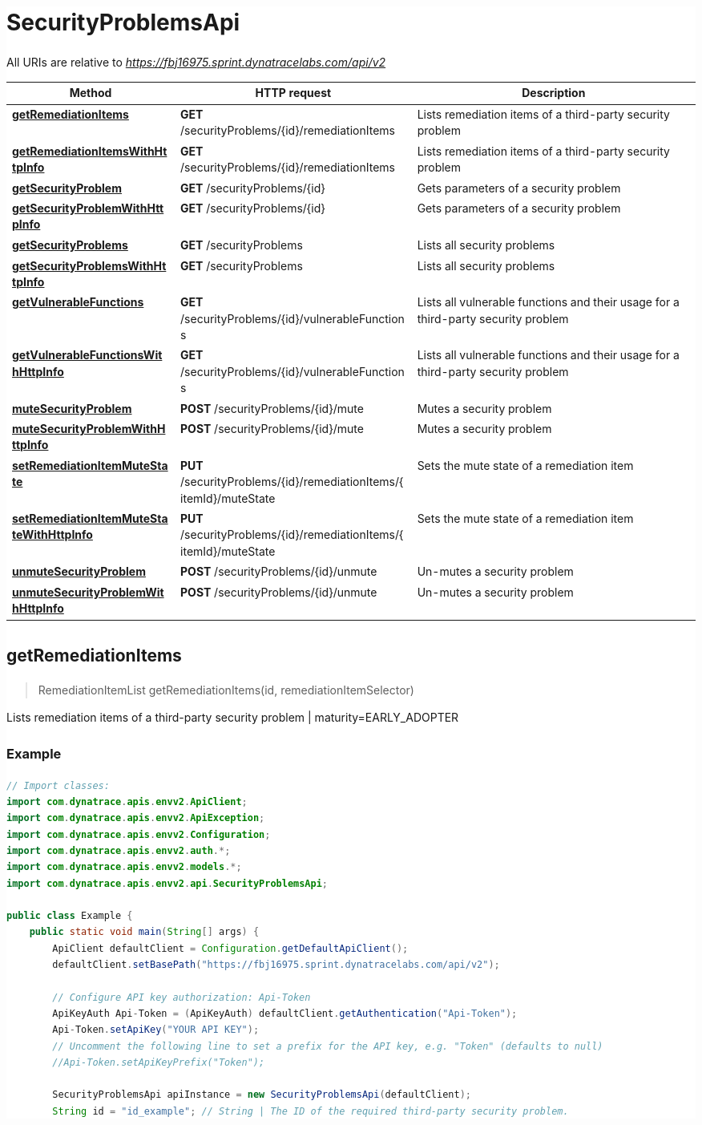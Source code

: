 # SecurityProblemsApi

All URIs are relative to *https://fbj16975.sprint.dynatracelabs.com/api/v2*

| Method | HTTP request | Description |
|------------- | ------------- | -------------|
| [**getRemediationItems**](SecurityProblemsApi.md#getRemediationItems) | **GET** /securityProblems/{id}/remediationItems | Lists remediation items of a third-party security problem | maturity&#x3D;EARLY_ADOPTER |
| [**getRemediationItemsWithHttpInfo**](SecurityProblemsApi.md#getRemediationItemsWithHttpInfo) | **GET** /securityProblems/{id}/remediationItems | Lists remediation items of a third-party security problem | maturity&#x3D;EARLY_ADOPTER |
| [**getSecurityProblem**](SecurityProblemsApi.md#getSecurityProblem) | **GET** /securityProblems/{id} | Gets parameters of a security problem | maturity&#x3D;EARLY_ADOPTER |
| [**getSecurityProblemWithHttpInfo**](SecurityProblemsApi.md#getSecurityProblemWithHttpInfo) | **GET** /securityProblems/{id} | Gets parameters of a security problem | maturity&#x3D;EARLY_ADOPTER |
| [**getSecurityProblems**](SecurityProblemsApi.md#getSecurityProblems) | **GET** /securityProblems | Lists all security problems | maturity&#x3D;EARLY_ADOPTER |
| [**getSecurityProblemsWithHttpInfo**](SecurityProblemsApi.md#getSecurityProblemsWithHttpInfo) | **GET** /securityProblems | Lists all security problems | maturity&#x3D;EARLY_ADOPTER |
| [**getVulnerableFunctions**](SecurityProblemsApi.md#getVulnerableFunctions) | **GET** /securityProblems/{id}/vulnerableFunctions | Lists all vulnerable functions and their usage for a third-party security problem | maturity&#x3D;EARLY_ADOPTER |
| [**getVulnerableFunctionsWithHttpInfo**](SecurityProblemsApi.md#getVulnerableFunctionsWithHttpInfo) | **GET** /securityProblems/{id}/vulnerableFunctions | Lists all vulnerable functions and their usage for a third-party security problem | maturity&#x3D;EARLY_ADOPTER |
| [**muteSecurityProblem**](SecurityProblemsApi.md#muteSecurityProblem) | **POST** /securityProblems/{id}/mute | Mutes a security problem | maturity&#x3D;EARLY_ADOPTER |
| [**muteSecurityProblemWithHttpInfo**](SecurityProblemsApi.md#muteSecurityProblemWithHttpInfo) | **POST** /securityProblems/{id}/mute | Mutes a security problem | maturity&#x3D;EARLY_ADOPTER |
| [**setRemediationItemMuteState**](SecurityProblemsApi.md#setRemediationItemMuteState) | **PUT** /securityProblems/{id}/remediationItems/{itemId}/muteState | Sets the mute state of a remediation item | maturity&#x3D;EARLY_ADOPTER |
| [**setRemediationItemMuteStateWithHttpInfo**](SecurityProblemsApi.md#setRemediationItemMuteStateWithHttpInfo) | **PUT** /securityProblems/{id}/remediationItems/{itemId}/muteState | Sets the mute state of a remediation item | maturity&#x3D;EARLY_ADOPTER |
| [**unmuteSecurityProblem**](SecurityProblemsApi.md#unmuteSecurityProblem) | **POST** /securityProblems/{id}/unmute | Un-mutes a security problem | maturity&#x3D;EARLY_ADOPTER |
| [**unmuteSecurityProblemWithHttpInfo**](SecurityProblemsApi.md#unmuteSecurityProblemWithHttpInfo) | **POST** /securityProblems/{id}/unmute | Un-mutes a security problem | maturity&#x3D;EARLY_ADOPTER |



## getRemediationItems

> RemediationItemList getRemediationItems(id, remediationItemSelector)

Lists remediation items of a third-party security problem | maturity&#x3D;EARLY_ADOPTER

### Example

```java
// Import classes:
import com.dynatrace.apis.envv2.ApiClient;
import com.dynatrace.apis.envv2.ApiException;
import com.dynatrace.apis.envv2.Configuration;
import com.dynatrace.apis.envv2.auth.*;
import com.dynatrace.apis.envv2.models.*;
import com.dynatrace.apis.envv2.api.SecurityProblemsApi;

public class Example {
    public static void main(String[] args) {
        ApiClient defaultClient = Configuration.getDefaultApiClient();
        defaultClient.setBasePath("https://fbj16975.sprint.dynatracelabs.com/api/v2");
        
        // Configure API key authorization: Api-Token
        ApiKeyAuth Api-Token = (ApiKeyAuth) defaultClient.getAuthentication("Api-Token");
        Api-Token.setApiKey("YOUR API KEY");
        // Uncomment the following line to set a prefix for the API key, e.g. "Token" (defaults to null)
        //Api-Token.setApiKeyPrefix("Token");

        SecurityProblemsApi apiInstance = new SecurityProblemsApi(defaultClient);
        String id = "id_example"; // String | The ID of the required third-party security problem.
```